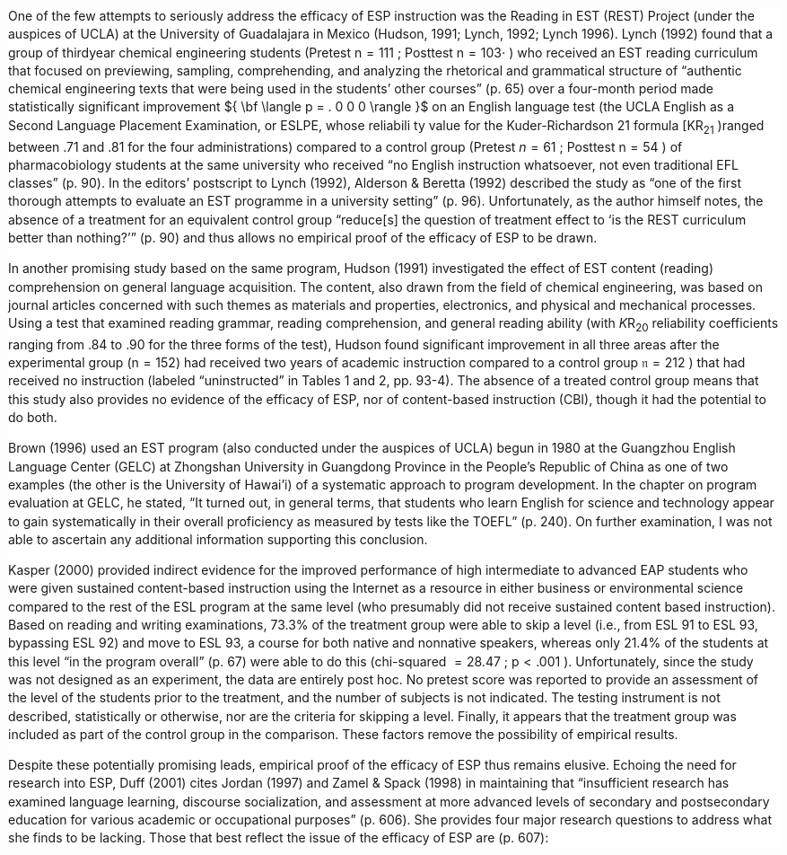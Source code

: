 One of the few attempts to seriously address the efficacy of ESP instruction was the Reading in EST (REST) Project (under the auspices of UCLA) at the University of Guadalajara in Mexico (Hudson, 1991; Lynch, 1992; Lynch 1996). Lynch (1992) found that a group of thirdyear chemical engineering students (Pretest $\mathsf { n } = 1 1 1$ ; Posttest $\mathsf { n } = 1 0 3 \cdot$ ) who received an EST reading curriculum that focused on previewing, sampling, comprehending, and analyzing the rhetorical and grammatical structure of “authentic chemical engineering texts that were being used in the students’ other courses” (p. 65) over a four-month period made statistically significant improvement ${ \bf \langle p = . 0 0 0 \rangle }$ on an English language test (the UCLA English as a Second Language Placement Examination, or ESLPE, whose reliabili ty value for the Kuder-Richardson 21 formula $[ \mathsf { K R } _ { 2 1 }$ )ranged between .71 and .81 for the four administrations) compared to a control group (Pretest $n = 6 1$ ; Posttest $\mathsf { n } = 5 4$ ) of pharmacobiology students at the same university who received “no English instruction whatsoever, not even traditional EFL classes” (p. 90). In the editors’ postscript to Lynch (1992), Alderson & Beretta (1992) described the study as “one of the first thorough attempts to evaluate an EST programme in a university setting” (p. 96). Unfortunately, as the author himself notes, the absence of a treatment for an equivalent control group “reduce[s] the question of treatment effect to ‘is the REST curriculum better than nothing?’” (p. 90) and thus allows no empirical proof of the efficacy of ESP to be drawn.

In another promising study based on the same program, Hudson (1991) investigated the effect of EST content (reading) comprehension on general language acquisition. The content, also drawn from the field of chemical engineering, was based on journal articles concerned with such themes as materials and properties, electronics, and physical and mechanical processes. Using a test that examined reading grammar, reading comprehension, and general reading ability (with $K \mathsf { R } _ { 2 0 }$ reliability coefficients ranging from .84 to .90 for the three forms of the test), Hudson found significant improvement in all three areas after the experimental group $( \mathsf { n } = 1 5 2 )$ had received two years of academic instruction compared to a control group ${ \mathfrak { n } } = 2 1 2$ ) that had received no instruction (labeled “uninstructed” in Tables 1 and 2, pp. 93-4). The absence of a treated control group means that this study also provides no evidence of the efficacy of ESP, nor of content-based instruction (CBI), though it had the potential to do both.

Brown (1996) used an EST program (also conducted under the auspices of UCLA) begun in 1980 at the Guangzhou English Language Center (GELC) at Zhongshan University in Guangdong Province in the People’s Republic of China as one of two examples (the other is the University of Hawai’i) of a systematic approach to program development. In the chapter on program evaluation at GELC, he stated, “It turned out, in general terms, that students who learn English for science and technology appear to gain systematically in their overall proficiency as measured by tests like the TOEFL” (p. 240). On further examination, I was not able to ascertain any additional information supporting this conclusion.

Kasper (2000) provided indirect evidence for the improved performance of high intermediate to advanced EAP students who were given sustained content-based instruction using the Internet as a resource in either business or environmental science compared to the rest of the ESL program at the same level (who presumably did not receive sustained content based instruction). Based on reading and writing examinations, $7 3 . 3 \%$ of the treatment group were able to skip a level (i.e., from ESL 91 to ESL 93, bypassing ESL 92) and move to ESL 93, a course for both native and nonnative speakers, whereas only $2 1 . 4 \%$ of the students at this level “in the program overall” (p. 67) were able to do this (chi-squared $= 2 8 . 4 7$ ; $\mathsf { p } < . 0 0 1$ ). Unfortunately, since the study was not designed as an experiment, the data are entirely post hoc. No pretest score was reported to provide an assessment of the level of the students prior to the treatment, and the number of subjects is not indicated. The testing instrument is not described, statistically or otherwise, nor are the criteria for skipping a level. Finally, it appears that the treatment group was included as part of the control group in the comparison. These factors remove the possibility of empirical results.

Despite these potentially promising leads, empirical proof of the efficacy of ESP thus remains elusive. Echoing the need for research into ESP, Duff (2001) cites Jordan (1997) and Zamel & Spack (1998) in maintaining that “insufficient research has examined language learning, discourse socialization, and assessment at more advanced levels of secondary and postsecondary education for various academic or occupational purposes” (p. 606). She provides four major research questions to address what she finds to be lacking. Those that best reflect the issue of the efficacy of ESP are (p. 607):
